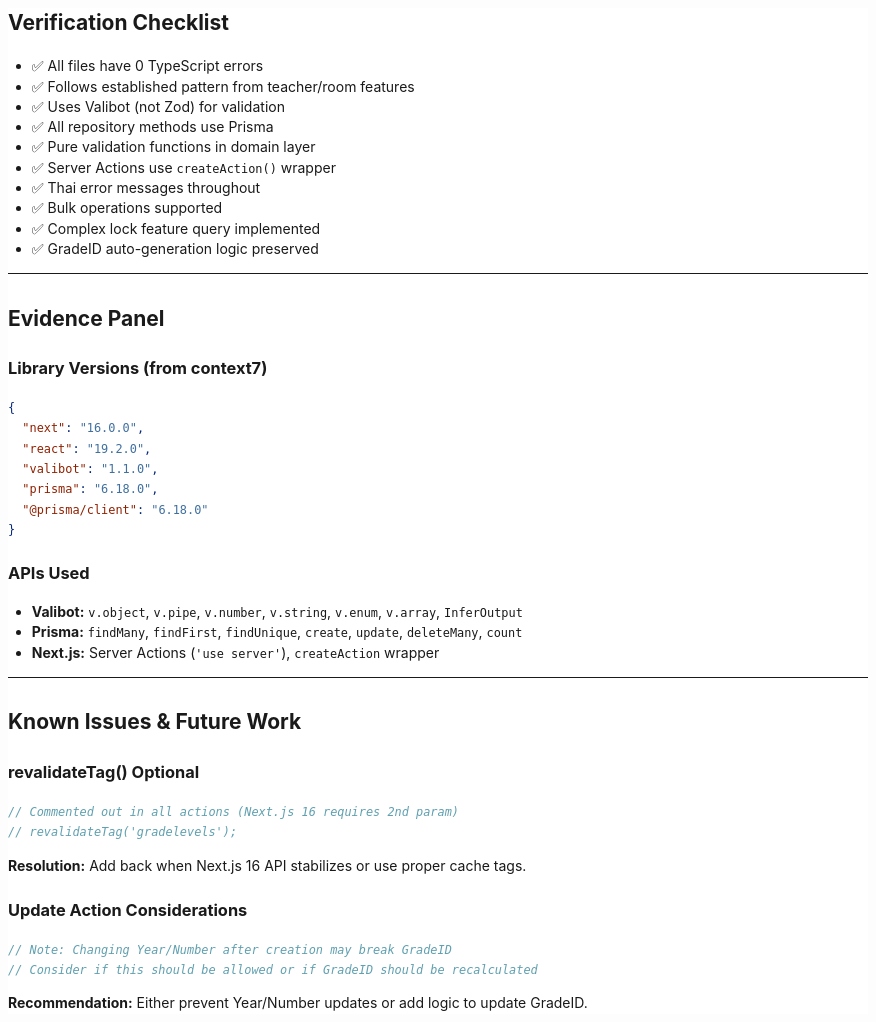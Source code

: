 
## Verification Checklist

- ✅ All files have 0 TypeScript errors
- ✅ Follows established pattern from teacher/room features
- ✅ Uses Valibot (not Zod) for validation
- ✅ All repository methods use Prisma
- ✅ Pure validation functions in domain layer
- ✅ Server Actions use `createAction()` wrapper
- ✅ Thai error messages throughout
- ✅ Bulk operations supported
- ✅ Complex lock feature query implemented
- ✅ GradeID auto-generation logic preserved

---

## Evidence Panel

### Library Versions (from context7)
```json
{
  "next": "16.0.0",
  "react": "19.2.0",
  "valibot": "1.1.0",
  "prisma": "6.18.0",
  "@prisma/client": "6.18.0"
}
```

### APIs Used
- **Valibot:** `v.object`, `v.pipe`, `v.number`, `v.string`, `v.enum`, `v.array`, `InferOutput`
- **Prisma:** `findMany`, `findFirst`, `findUnique`, `create`, `update`, `deleteMany`, `count`
- **Next.js:** Server Actions (`'use server'`), `createAction` wrapper

---

## Known Issues & Future Work

### revalidateTag() Optional
```typescript
// Commented out in all actions (Next.js 16 requires 2nd param)
// revalidateTag('gradelevels');
```
**Resolution:** Add back when Next.js 16 API stabilizes or use proper cache tags.

### Update Action Considerations
```typescript
// Note: Changing Year/Number after creation may break GradeID
// Consider if this should be allowed or if GradeID should be recalculated
```
**Recommendation:** Either prevent Year/Number updates or add logic to update GradeID.
